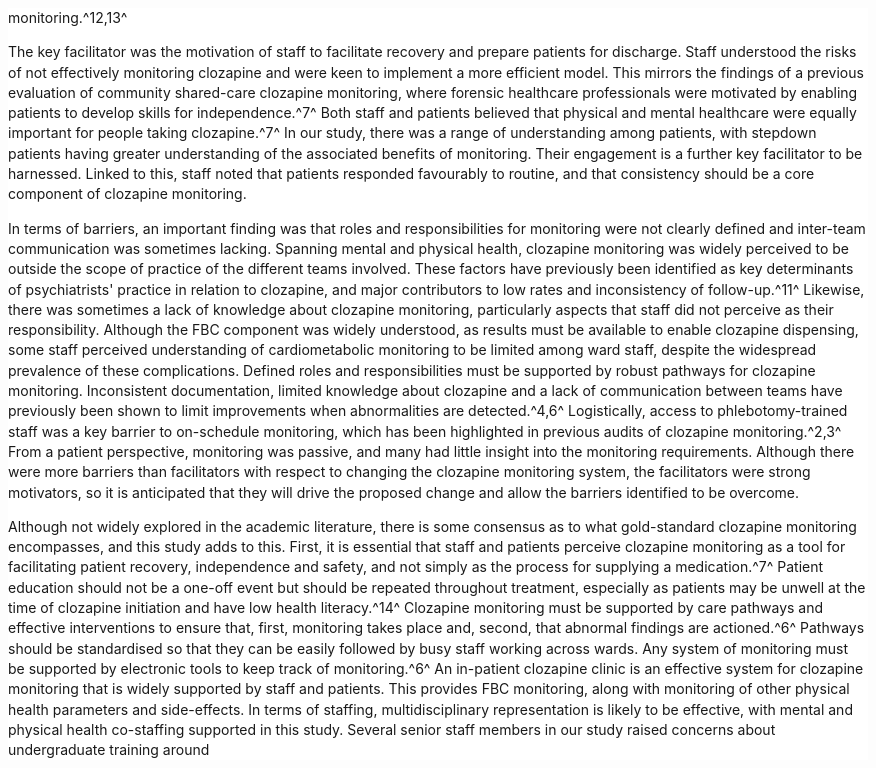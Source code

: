 monitoring.^12,13^

The key facilitator was the motivation of staff to facilitate recovery
and prepare patients for discharge. Staff understood the risks of not
effectively monitoring clozapine and were keen to implement a more
efficient model. This mirrors the findings of a previous evaluation of
community shared-care clozapine monitoring, where forensic healthcare
professionals were motivated by enabling patients to develop skills for
independence.^7^ Both staff and patients believed that physical and
mental healthcare were equally important for people taking clozapine.^7^
In our study, there was a range of understanding among patients, with
stepdown patients having greater understanding of the associated
benefits of monitoring. Their engagement is a further key facilitator to
be harnessed. Linked to this, staff noted that patients responded
favourably to routine, and that consistency should be a core component
of clozapine monitoring.

In terms of barriers, an important finding was that roles and
responsibilities for monitoring were not clearly defined and inter-team
communication was sometimes lacking. Spanning mental and physical
health, clozapine monitoring was widely perceived to be outside the
scope of practice of the different teams involved. These factors have
previously been identified as key determinants of psychiatrists'
practice in relation to clozapine, and major contributors to low rates
and inconsistency of follow-up.^11^ Likewise, there was sometimes a lack
of knowledge about clozapine monitoring, particularly aspects that staff
did not perceive as their responsibility. Although the FBC component was
widely understood, as results must be available to enable clozapine
dispensing, some staff perceived understanding of cardiometabolic
monitoring to be limited among ward staff, despite the widespread
prevalence of these complications. Defined roles and responsibilities
must be supported by robust pathways for clozapine monitoring.
Inconsistent documentation, limited knowledge about clozapine and a lack
of communication between teams have previously been shown to limit
improvements when abnormalities are detected.^4,6^ Logistically, access
to phlebotomy-trained staff was a key barrier to on-schedule monitoring,
which has been highlighted in previous audits of clozapine
monitoring.^2,3^ From a patient perspective, monitoring was passive, and
many had little insight into the monitoring requirements. Although there
were more barriers than facilitators with respect to changing the
clozapine monitoring system, the facilitators were strong motivators, so
it is anticipated that they will drive the proposed change and allow the
barriers identified to be overcome.

Although not widely explored in the academic literature, there is some
consensus as to what gold-standard clozapine monitoring encompasses, and
this study adds to this. First, it is essential that staff and patients
perceive clozapine monitoring as a tool for facilitating patient
recovery, independence and safety, and not simply as the process for
supplying a medication.^7^ Patient education should not be a one-off
event but should be repeated throughout treatment, especially as
patients may be unwell at the time of clozapine initiation and have low
health literacy.^14^ Clozapine monitoring must be supported by care
pathways and effective interventions to ensure that, first, monitoring
takes place and, second, that abnormal findings are actioned.^6^
Pathways should be standardised so that they can be easily followed by
busy staff working across wards. Any system of monitoring must be
supported by electronic tools to keep track of monitoring.^6^ An
in-patient clozapine clinic is an effective system for clozapine
monitoring that is widely supported by staff and patients. This provides
FBC monitoring, along with monitoring of other physical health
parameters and side-effects. In terms of staffing, multidisciplinary
representation is likely to be effective, with mental and physical
health co-staffing supported in this study. Several senior staff members
in our study raised concerns about undergraduate training around